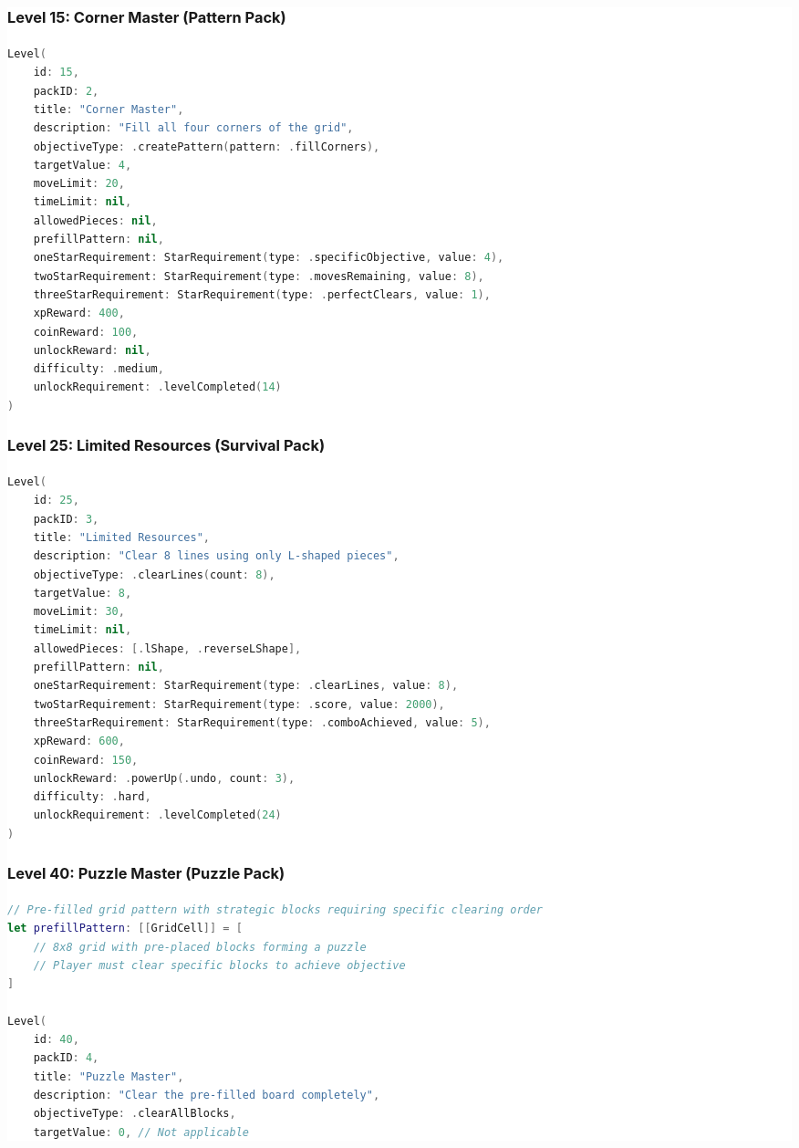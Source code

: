 ### Level 15: Corner Master (Pattern Pack)
```swift
Level(
    id: 15,
    packID: 2,
    title: "Corner Master",
    description: "Fill all four corners of the grid",
    objectiveType: .createPattern(pattern: .fillCorners),
    targetValue: 4,
    moveLimit: 20,
    timeLimit: nil,
    allowedPieces: nil,
    prefillPattern: nil,
    oneStarRequirement: StarRequirement(type: .specificObjective, value: 4),
    twoStarRequirement: StarRequirement(type: .movesRemaining, value: 8),
    threeStarRequirement: StarRequirement(type: .perfectClears, value: 1),
    xpReward: 400,
    coinReward: 100,
    unlockReward: nil,
    difficulty: .medium,
    unlockRequirement: .levelCompleted(14)
)
```

### Level 25: Limited Resources (Survival Pack)
```swift
Level(
    id: 25,
    packID: 3,
    title: "Limited Resources",
    description: "Clear 8 lines using only L-shaped pieces",
    objectiveType: .clearLines(count: 8),
    targetValue: 8,
    moveLimit: 30,
    timeLimit: nil,
    allowedPieces: [.lShape, .reverseLShape],
    prefillPattern: nil,
    oneStarRequirement: StarRequirement(type: .clearLines, value: 8),
    twoStarRequirement: StarRequirement(type: .score, value: 2000),
    threeStarRequirement: StarRequirement(type: .comboAchieved, value: 5),
    xpReward: 600,
    coinReward: 150,
    unlockReward: .powerUp(.undo, count: 3),
    difficulty: .hard,
    unlockRequirement: .levelCompleted(24)
)
```

### Level 40: Puzzle Master (Puzzle Pack)
```swift
// Pre-filled grid pattern with strategic blocks requiring specific clearing order
let prefillPattern: [[GridCell]] = [
    // 8x8 grid with pre-placed blocks forming a puzzle
    // Player must clear specific blocks to achieve objective
]

Level(
    id: 40,
    packID: 4,
    title: "Puzzle Master",
    description: "Clear the pre-filled board completely",
    objectiveType: .clearAllBlocks,
    targetValue: 0, // Not applicable
```